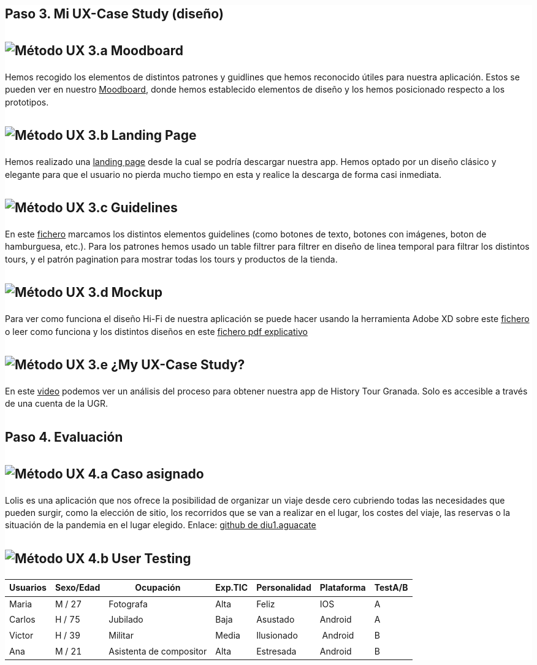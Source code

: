 
## Paso 3. Mi UX-Case Study (diseño)
![Método UX](img/moodboard.png) 3.a Moodboard
-----
Hemos recogido los elementos de distintos patrones y guidlines que hemos reconocido útiles para nuestra aplicación. Estos se pueden ver en nuestro [Moodboard](P3/Moodboard/Moodboard.png), donde hemos establecido elementos de diseño y los hemos posicionado respecto a los prototipos.

![Método UX](img/landing-page.png)  3.b Landing Page
----
Hemos realizado una [landing page](https://nacho-beta.github.io/landingPage/) desde la cual se podría descargar nuestra app. Hemos optado por un diseño clásico y elegante para que el usuario no pierda mucho tiempo en esta y realice la descarga de forma casi inmediata.

![Método UX](img/guidelines.png) 3.c Guidelines
----
En este [fichero](P3/Moodboard/Guidelines.pdf) marcamos los distintos elementos guidelines (como botones de texto, botones con imágenes, boton de hamburguesa, etc.). Para los patrones hemos usado un table filtrer para filtrer en diseño de linea temporal para filtrar los distintos tours, y el patrón pagination para mostrar todas los tours y productos de la tienda.

![Método UX](img/mockup.png)  3.d Mockup
----
Para ver como funciona el diseño Hi-Fi de nuestra aplicación se puede hacer usando la herramienta Adobe XD sobre este [fichero](P3/Mockup/DIU-p3.xd) o leer como funciona y los distintos diseños en este [fichero pdf explicativo](P3/Mockup/DIU-p3.pdf)

![Método UX](img/caseStudy.png) 3.e ¿My UX-Case Study?
-----
En este [video](https://drive.google.com/file/d/11oVBmrdf2gstIixLzFrQh4vp3017LEs3/view?usp=sharing) podemos ver un análisis del proceso para obtener nuestra app de History Tour Granada. Solo es accesible a través de una cuenta de la UGR.


## Paso 4. Evaluación 


![Método UX](img/ABtesting.png) 4.a Caso asignado
----
Lolis es una aplicación que nos ofrece la posibilidad de organizar un viaje desde cero
cubriendo todas las necesidades que pueden surgir, como la elección de sitio, los recorridos
que se van a realizar en el lugar, los costes del viaje, las reservas o la situación de la
pandemia en el lugar elegido.
Enlace: [github de diu1.aguacate](https://github.com/Olasergiolas/DIU21)

![Método UX](img/usability-testing.png) 4.b User Testing
----
| Usuarios | Sexo/Edad| Ocupación               |  Exp.TIC    | Personalidad | Plataforma | TestA/B
| ---------| -------- | ----------------------- | ----------- | -----------  | ---------- | ----
| Maria    | M / 27   | Fotografa               | Alta        | Feliz        | IOS        | A 
| Carlos   | H / 75   | Jubilado                | Baja        | Asustado     | Android    | A 
| Victor   | H / 39   | Militar                 | Media       | Ilusionado   | Android    | B 
| Ana      | M / 21   | Asistenta de compositor | Alta        | Estresada    | Android    | B 
